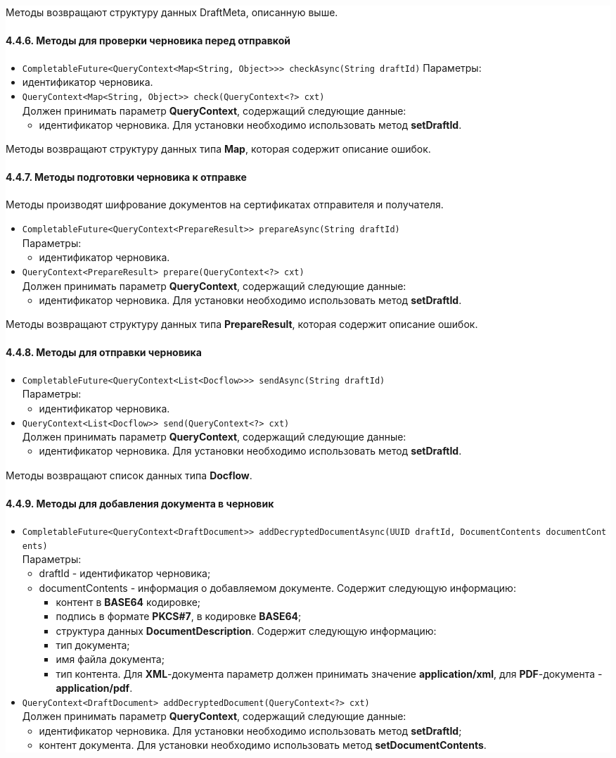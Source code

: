 Методы возвращают структуру данных DraftMeta, описанную выше.

#### 4.4.6. Методы для проверки черновика перед отправкой
  
- `CompletableFuture<QueryContext<Map<String, Object>>> checkAsync(String draftId)`
Параметры:  
- идентификатор черновика.  
- `QueryContext<Map<String, Object>> check(QueryContext<?> cxt)`  
Должен принимать параметр **QueryContext**, содержащий следующие данные:  
  - идентификатор черновика. Для установки необходимо использовать метод **setDraftId**.  

Методы возвращают структуру данных типа **Map**, которая содержит описание ошибок. 

#### 4.4.7. Методы подготовки черновика к отправке  

Методы производят шифрование документов на сертификатах отправителя и получателя.  
  
- `CompletableFuture<QueryContext<PrepareResult>> prepareAsync(String draftId)`  
Параметры:  
  - идентификатор черновика.  
- `QueryContext<PrepareResult> prepare(QueryContext<?> cxt)`  
Должен принимать параметр **QueryContext**, содержащий следующие данные:
  - идентификатор черновика. Для установки необходимо использовать метод **setDraftId**.  
 
Методы возвращают структуру данных типа **PrepareResult**, которая содержит описание ошибок.
 
#### 4.4.8.  Методы для отправки черновика 
  
- `CompletableFuture<QueryContext<List<Docflow>>> sendAsync(String draftId)`  
Параметры:  
  - идентификатор черновика.  
- `QueryContext<List<Docflow>> send(QueryContext<?> cxt)`  
Должен принимать параметр **QueryContext**, содержащий следующие данные:
  - идентификатор черновика. Для установки необходимо использовать метод **setDraftId**.  
  
Методы возвращают список данных типа **Docflow**.

#### 4.4.9. Методы для добавления документа в черновик
  
- `CompletableFuture<QueryContext<DraftDocument>> addDecryptedDocumentAsync(UUID draftId, DocumentContents documentContents)`  
Параметры:  
  - draftId - идентификатор черновика;  
  - documentContents - информация о добавляемом документе. Содержит следующую информацию:  
      - контент в **BASE64** кодировке;  
      - подпись в формате **PKCS#7**, в кодировке **BASE64**;
      - структура данных **DocumentDescription**. Содержит следующую информацию:
      - тип документа;
      - имя файла документа;
      - тип контента. Для **XML**-документа параметр должен принимать значение **application/xml**, для **PDF**-документа - **application/pdf**.  
- `QueryContext<DraftDocument> addDecryptedDocument(QueryContext<?> cxt)`  
Должен принимать параметр **QueryContext**, содержащий следующие данные:  
  - идентификатор черновика. Для установки необходимо использовать метод **setDraftId**;  
  - контент документа. Для установки необходимо использовать метод **setDocumentContents**.  

